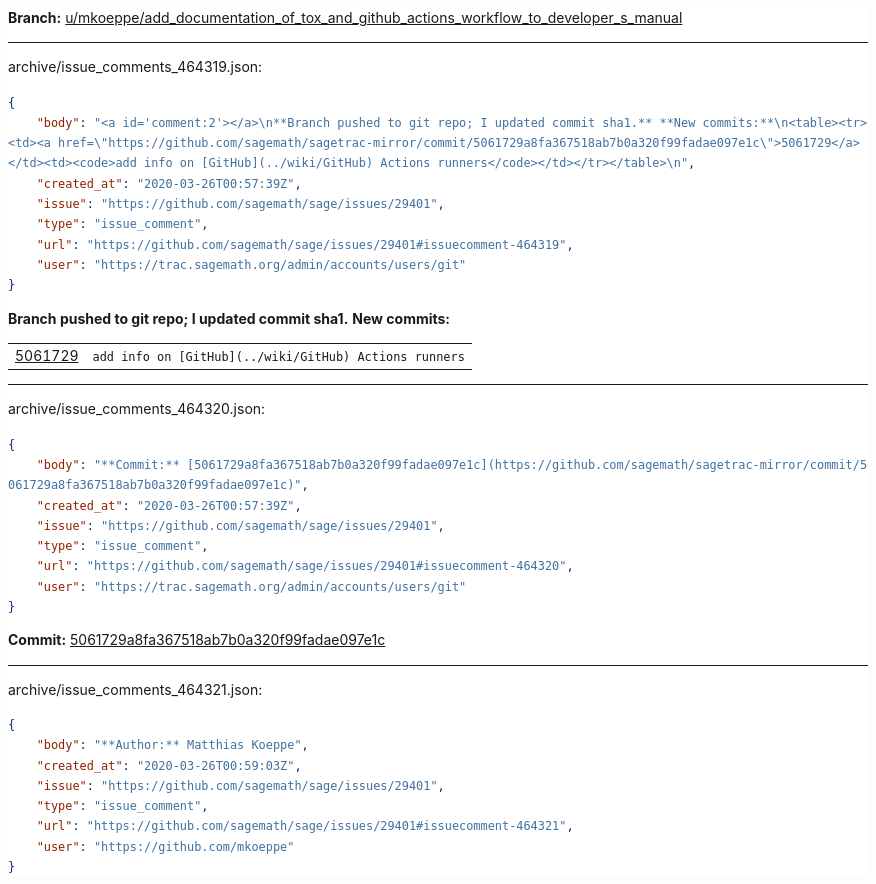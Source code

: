 **Branch:** [u/mkoeppe/add_documentation_of_tox_and_github_actions_workflow_to_developer_s_manual](https://github.com/sagemath/sagetrac-mirror/tree/u/mkoeppe/add_documentation_of_tox_and_github_actions_workflow_to_developer_s_manual)



---

archive/issue_comments_464319.json:
```json
{
    "body": "<a id='comment:2'></a>\n**Branch pushed to git repo; I updated commit sha1.** **New commits:**\n<table><tr><td><a href=\"https://github.com/sagemath/sagetrac-mirror/commit/5061729a8fa367518ab7b0a320f99fadae097e1c\">5061729</a></td><td><code>add info on [GitHub](../wiki/GitHub) Actions runners</code></td></tr></table>\n",
    "created_at": "2020-03-26T00:57:39Z",
    "issue": "https://github.com/sagemath/sage/issues/29401",
    "type": "issue_comment",
    "url": "https://github.com/sagemath/sage/issues/29401#issuecomment-464319",
    "user": "https://trac.sagemath.org/admin/accounts/users/git"
}
```

<a id='comment:2'></a>
**Branch pushed to git repo; I updated commit sha1.** **New commits:**
<table><tr><td><a href="https://github.com/sagemath/sagetrac-mirror/commit/5061729a8fa367518ab7b0a320f99fadae097e1c">5061729</a></td><td><code>add info on [GitHub](../wiki/GitHub) Actions runners</code></td></tr></table>




---

archive/issue_comments_464320.json:
```json
{
    "body": "**Commit:** [5061729a8fa367518ab7b0a320f99fadae097e1c](https://github.com/sagemath/sagetrac-mirror/commit/5061729a8fa367518ab7b0a320f99fadae097e1c)",
    "created_at": "2020-03-26T00:57:39Z",
    "issue": "https://github.com/sagemath/sage/issues/29401",
    "type": "issue_comment",
    "url": "https://github.com/sagemath/sage/issues/29401#issuecomment-464320",
    "user": "https://trac.sagemath.org/admin/accounts/users/git"
}
```

**Commit:** [5061729a8fa367518ab7b0a320f99fadae097e1c](https://github.com/sagemath/sagetrac-mirror/commit/5061729a8fa367518ab7b0a320f99fadae097e1c)



---

archive/issue_comments_464321.json:
```json
{
    "body": "**Author:** Matthias Koeppe",
    "created_at": "2020-03-26T00:59:03Z",
    "issue": "https://github.com/sagemath/sage/issues/29401",
    "type": "issue_comment",
    "url": "https://github.com/sagemath/sage/issues/29401#issuecomment-464321",
    "user": "https://github.com/mkoeppe"
}
```
